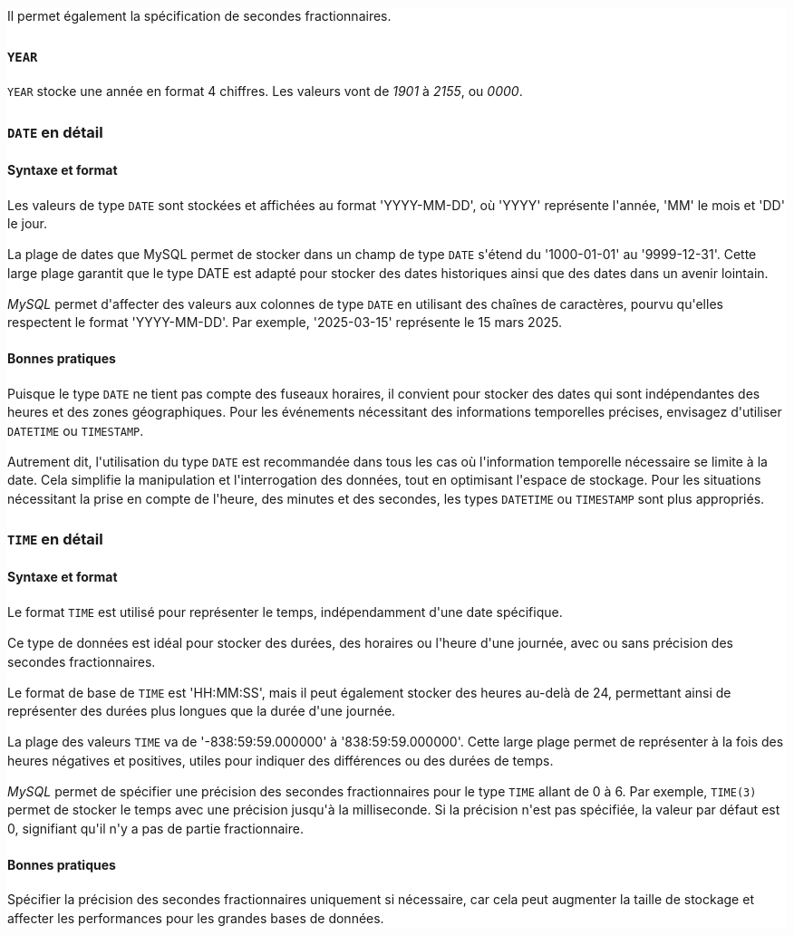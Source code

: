 Il permet également la spécification de secondes fractionnaires.

### `YEAR`

`YEAR` stocke une année en format 4 chiffres. Les valeurs vont de *1901* à *2155*, ou *0000*.

### `DATE` en détail

#### Syntaxe et format

Les valeurs de type `DATE` sont stockées et affichées au format 'YYYY-MM-DD', où 'YYYY' représente l'année, 'MM' le mois et 'DD' le jour.

La plage de dates que MySQL permet de stocker dans un champ de type `DATE` s'étend du '1000-01-01' au '9999-12-31'. Cette large plage garantit que le type DATE est adapté pour stocker des dates historiques ainsi que des dates dans un avenir lointain.

*MySQL* permet d'affecter des valeurs aux colonnes de type `DATE` en utilisant des chaînes de caractères, pourvu qu'elles respectent le format 'YYYY-MM-DD'. Par exemple, '2025-03-15' représente le 15 mars 2025.

#### Bonnes pratiques

Puisque le type `DATE` ne tient pas compte des fuseaux horaires, il convient pour stocker des dates qui sont indépendantes des heures et des zones géographiques. Pour les événements nécessitant des informations temporelles précises, envisagez d'utiliser `DATETIME` ou `TIMESTAMP`.

Autrement dit, l'utilisation du type `DATE` est recommandée dans tous les cas où l'information temporelle nécessaire se limite à la date. Cela simplifie la manipulation et l'interrogation des données, tout en optimisant l'espace de stockage. Pour les situations nécessitant la prise en compte de l'heure, des minutes et des secondes, les types `DATETIME` ou `TIMESTAMP` sont plus appropriés.

### `TIME` en détail

#### Syntaxe et format

Le format `TIME` est utilisé pour représenter le temps, indépendamment d'une date spécifique.

Ce type de données est idéal pour stocker des durées, des horaires ou l'heure d'une journée, avec ou sans précision des secondes fractionnaires.

Le format de base de `TIME` est 'HH:MM:SS', mais il peut également stocker des heures au-delà de 24, permettant ainsi de représenter des durées plus longues que la durée d'une journée.

La plage des valeurs `TIME` va de '-838:59:59.000000' à '838:59:59.000000'. Cette large plage permet de représenter à la fois des heures négatives et positives, utiles pour indiquer des différences ou des durées de temps.

*MySQL* permet de spécifier une précision des secondes fractionnaires pour le type `TIME` allant de 0 à 6. Par exemple, `TIME(3)` permet de stocker le temps avec une précision jusqu'à la milliseconde. Si la précision n'est pas spécifiée, la valeur par défaut est 0, signifiant qu'il n'y a pas de partie fractionnaire.

#### Bonnes pratiques

Spécifier la précision des secondes fractionnaires uniquement si nécessaire, car cela peut augmenter la taille de stockage et affecter les performances pour les grandes bases de données.
